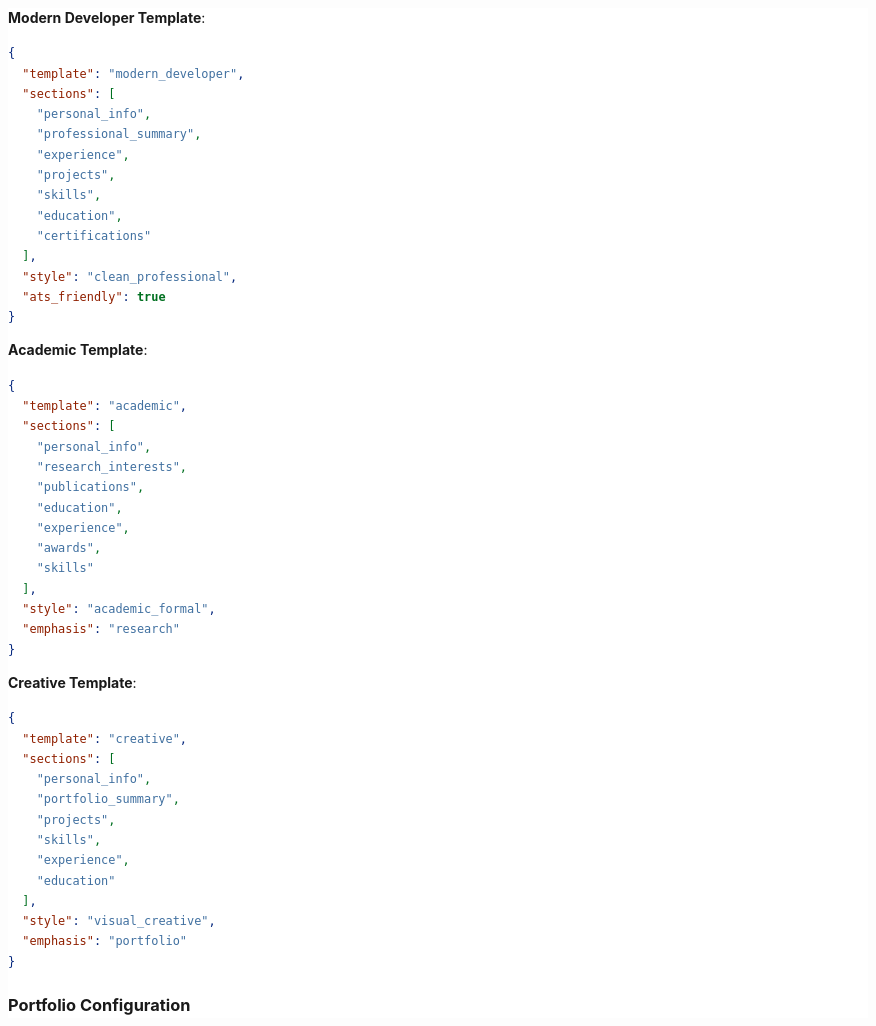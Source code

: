 **Modern Developer Template**:
```json
{
  "template": "modern_developer",
  "sections": [
    "personal_info",
    "professional_summary", 
    "experience",
    "projects",
    "skills",
    "education",
    "certifications"
  ],
  "style": "clean_professional",
  "ats_friendly": true
}
```

**Academic Template**:
```json
{
  "template": "academic",
  "sections": [
    "personal_info",
    "research_interests",
    "publications",
    "education",
    "experience",
    "awards",
    "skills"
  ],
  "style": "academic_formal",
  "emphasis": "research"
}
```

**Creative Template**:
```json
{
  "template": "creative",
  "sections": [
    "personal_info",
    "portfolio_summary",
    "projects",
    "skills",
    "experience",
    "education"
  ],
  "style": "visual_creative",
  "emphasis": "portfolio"
}
```

### Portfolio Configuration
